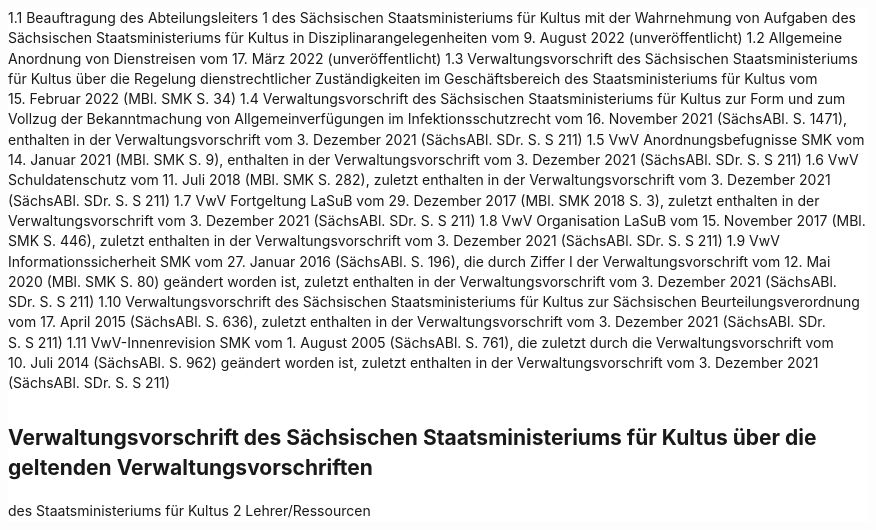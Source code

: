 1.1 Beauftragung des Abteilungsleiters 1 des Sächsischen Staatsministeriums für Kultus mit der Wahrnehmung von Aufgaben des Sächsischen Staatsministeriums für Kultus in Disziplinarangelegenheiten vom 9. August 2022 (unveröffentlicht) 1.2 Allgemeine Anordnung von Dienstreisen vom 17. März 2022 (unveröffentlicht) 1.3 Verwaltungsvorschrift des Sächsischen Staatsministeriums für Kultus über die Regelung dienstrechtlicher Zuständigkeiten im Geschäftsbereich des Staatsministeriums für Kultus vom 15. Februar 2022 (MBl. SMK S. 34) 1.4 Verwaltungsvorschrift des Sächsischen Staatsministeriums für Kultus zur Form und zum Vollzug der Bekanntmachung von Allgemeinverfügungen im Infektionsschutzrecht vom 16. November 2021 (SächsABl. S. 1471), enthalten in der Verwaltungsvorschrift vom 3. Dezember 2021 (SächsABl. SDr. S. S 211) 1.5 VwV Anordnungsbefugnisse SMK vom 14. Januar 2021 (MBl. SMK S. 9), enthalten in der Verwaltungsvorschrift vom 3. Dezember 2021 (SächsABl. SDr. S. S 211) 1.6 VwV Schuldatenschutz vom 11. Juli 2018 (MBl. SMK S. 282), zuletzt enthalten in der Verwaltungsvorschrift vom 3. Dezember 2021 (SächsABl. SDr. S. S 211) 1.7 VwV Fortgeltung LaSuB vom 29. Dezember 2017 (MBl. SMK 2018 S. 3), zuletzt enthalten in der Verwaltungsvorschrift vom 3. Dezember 2021 (SächsABl. SDr. S. S 211) 1.8 VwV Organisation LaSuB vom 15. November 2017 (MBl. SMK S. 446), zuletzt enthalten in der Verwaltungsvorschrift vom 3. Dezember 2021 (SächsABl. SDr. S. S 211) 1.9 VwV Informationssicherheit SMK vom 27. Januar 2016 (SächsABl. S. 196), die durch Ziffer I der Verwaltungsvorschrift vom 12. Mai 2020 (MBl. SMK S. 80) geändert worden ist, zuletzt enthalten in der Verwaltungsvorschrift vom 3. Dezember 2021 (SächsABl. SDr. S. S 211) 1.10 Verwaltungsvorschrift des Sächsischen Staatsministeriums für Kultus zur Sächsischen Beurteilungsverordnung vom 17. April 2015 (SächsABl. S. 636), zuletzt enthalten in der Verwaltungsvorschrift vom 3. Dezember 2021 (SächsABl. SDr. S. S 211) 1.11 VwV-Innenrevision SMK vom 1. August 2005 (SächsABl. S. 761), die zuletzt durch die Verwaltungsvorschrift vom 10. Juli 2014 (SächsABl. S. 962) geändert worden ist, zuletzt enthalten in der Verwaltungsvorschrift vom 3. Dezember 2021 (SächsABl. SDr. S. S 211) 
## Verwaltungsvorschrift des Sächsischen Staatsministeriums für Kultus über die geltenden Verwaltungsvorschriften
des Staatsministeriums für Kultus 2	Lehrer/Ressourcen
